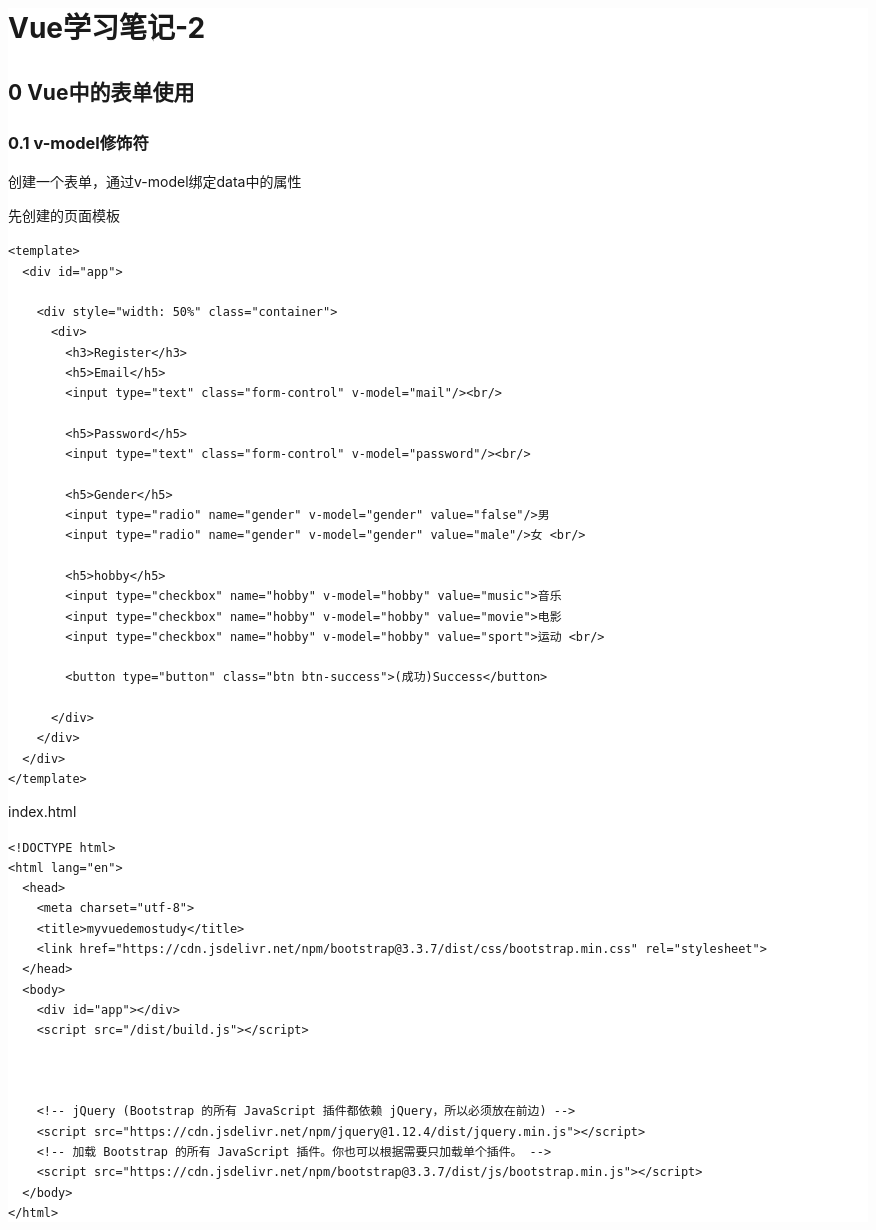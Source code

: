 # Vue学习笔记-2

## 0 Vue中的表单使用

### 0.1 v-model修饰符

创建一个表单，通过v-model绑定data中的属性

先创建的页面模板

```
<template>
  <div id="app">

    <div style="width: 50%" class="container">
      <div>
        <h3>Register</h3>
        <h5>Email</h5>
        <input type="text" class="form-control" v-model="mail"/><br/>

        <h5>Password</h5>
        <input type="text" class="form-control" v-model="password"/><br/>

        <h5>Gender</h5>
        <input type="radio" name="gender" v-model="gender" value="false"/>男
        <input type="radio" name="gender" v-model="gender" value="male"/>女 <br/>

        <h5>hobby</h5>
        <input type="checkbox" name="hobby" v-model="hobby" value="music">音乐
        <input type="checkbox" name="hobby" v-model="hobby" value="movie">电影
        <input type="checkbox" name="hobby" v-model="hobby" value="sport">运动 <br/>

        <button type="button" class="btn btn-success">(成功)Success</button>

      </div>
    </div>
  </div>
</template>
```

index.html

```
<!DOCTYPE html>
<html lang="en">
  <head>
    <meta charset="utf-8">
    <title>myvuedemostudy</title>
    <link href="https://cdn.jsdelivr.net/npm/bootstrap@3.3.7/dist/css/bootstrap.min.css" rel="stylesheet">
  </head>
  <body>
    <div id="app"></div>
    <script src="/dist/build.js"></script>



    <!-- jQuery (Bootstrap 的所有 JavaScript 插件都依赖 jQuery，所以必须放在前边) -->
    <script src="https://cdn.jsdelivr.net/npm/jquery@1.12.4/dist/jquery.min.js"></script>
    <!-- 加载 Bootstrap 的所有 JavaScript 插件。你也可以根据需要只加载单个插件。 -->
    <script src="https://cdn.jsdelivr.net/npm/bootstrap@3.3.7/dist/js/bootstrap.min.js"></script>
  </body>
</html>
```
